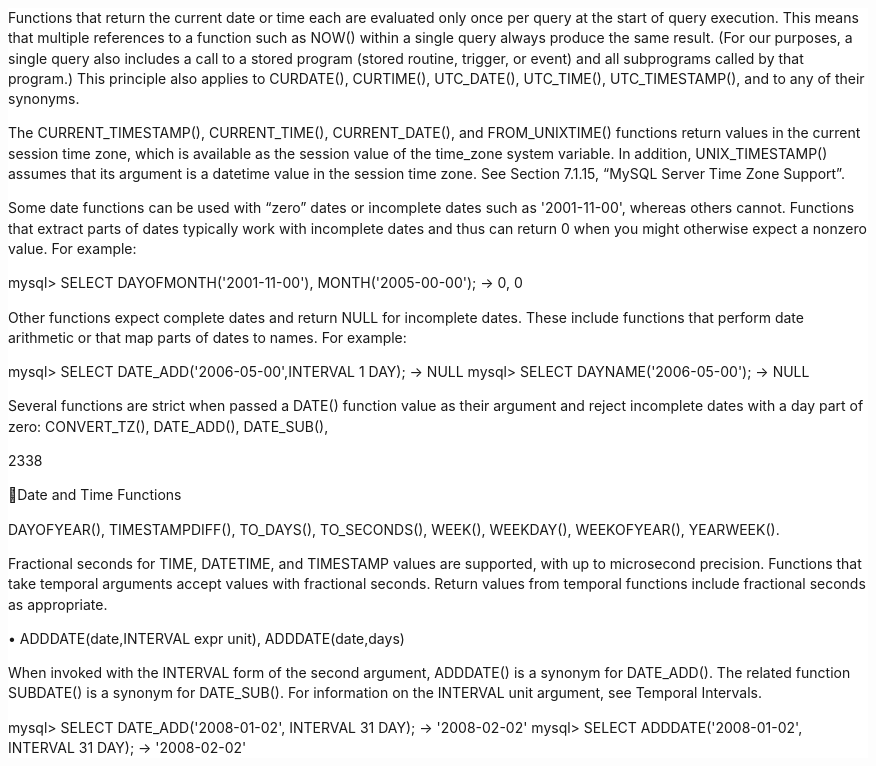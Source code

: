 Functions that return the current date or time each are evaluated only once per query at the start of
query execution. This means that multiple references to a function such as NOW() within a single query
always produce the same result. (For our purposes, a single query also includes a call to a stored
program (stored routine, trigger, or event) and all subprograms called by that program.) This principle
also applies to CURDATE(), CURTIME(), UTC_DATE(), UTC_TIME(), UTC_TIMESTAMP(), and to
any of their synonyms.

The CURRENT_TIMESTAMP(), CURRENT_TIME(), CURRENT_DATE(), and FROM_UNIXTIME()
functions return values in the current session time zone, which is available as the session value of
the time_zone system variable. In addition, UNIX_TIMESTAMP() assumes that its argument is a
datetime value in the session time zone. See Section 7.1.15, “MySQL Server Time Zone Support”.

Some date functions can be used with “zero” dates or incomplete dates such as '2001-11-00',
whereas others cannot. Functions that extract parts of dates typically work with incomplete dates and
thus can return 0 when you might otherwise expect a nonzero value. For example:

mysql> SELECT DAYOFMONTH('2001-11-00'), MONTH('2005-00-00');
        -> 0, 0

Other functions expect complete dates and return NULL for incomplete dates. These include functions
that perform date arithmetic or that map parts of dates to names. For example:

mysql> SELECT DATE_ADD('2006-05-00',INTERVAL 1 DAY);
        -> NULL
mysql> SELECT DAYNAME('2006-05-00');
        -> NULL

Several functions are strict when passed a DATE() function value as their argument and
reject incomplete dates with a day part of zero: CONVERT_TZ(), DATE_ADD(), DATE_SUB(),

2338

Date and Time Functions

DAYOFYEAR(), TIMESTAMPDIFF(), TO_DAYS(), TO_SECONDS(), WEEK(), WEEKDAY(),
WEEKOFYEAR(), YEARWEEK().

Fractional seconds for TIME, DATETIME, and TIMESTAMP values are supported, with up to
microsecond precision. Functions that take temporal arguments accept values with fractional seconds.
Return values from temporal functions include fractional seconds as appropriate.

• ADDDATE(date,INTERVAL expr unit), ADDDATE(date,days)

When invoked with the INTERVAL form of the second argument, ADDDATE() is a synonym for
DATE_ADD(). The related function SUBDATE() is a synonym for DATE_SUB(). For information on
the INTERVAL unit argument, see Temporal Intervals.

mysql> SELECT DATE_ADD('2008-01-02', INTERVAL 31 DAY);
        -> '2008-02-02'
mysql> SELECT ADDDATE('2008-01-02', INTERVAL 31 DAY);
        -> '2008-02-02'
